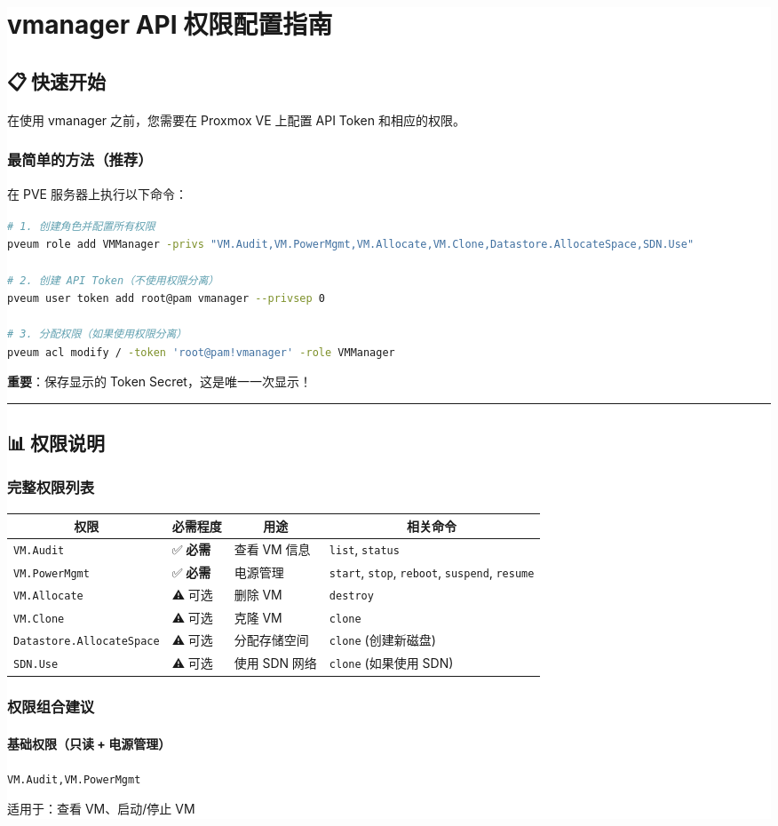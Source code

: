 # vmanager API 权限配置指南

## 📋 快速开始

在使用 vmanager 之前，您需要在 Proxmox VE 上配置 API Token 和相应的权限。

### 最简单的方法（推荐）

在 PVE 服务器上执行以下命令：

```bash
# 1. 创建角色并配置所有权限
pveum role add VMManager -privs "VM.Audit,VM.PowerMgmt,VM.Allocate,VM.Clone,Datastore.AllocateSpace,SDN.Use"

# 2. 创建 API Token（不使用权限分离）
pveum user token add root@pam vmanager --privsep 0

# 3. 分配权限（如果使用权限分离）
pveum acl modify / -token 'root@pam!vmanager' -role VMManager
```

**重要**：保存显示的 Token Secret，这是唯一一次显示！

---

## 📊 权限说明

### 完整权限列表

| 权限 | 必需程度 | 用途 | 相关命令 |
|------|---------|------|----------|
| `VM.Audit` | ✅ **必需** | 查看 VM 信息 | `list`, `status` |
| `VM.PowerMgmt` | ✅ **必需** | 电源管理 | `start`, `stop`, `reboot`, `suspend`, `resume` |
| `VM.Allocate` | ⚠️ 可选 | 删除 VM | `destroy` |
| `VM.Clone` | ⚠️ 可选 | 克隆 VM | `clone` |
| `Datastore.AllocateSpace` | ⚠️ 可选 | 分配存储空间 | `clone` (创建新磁盘) |
| `SDN.Use` | ⚠️ 可选 | 使用 SDN 网络 | `clone` (如果使用 SDN) |

### 权限组合建议

#### 基础权限（只读 + 电源管理）
```bash
VM.Audit,VM.PowerMgmt
```
适用于：查看 VM、启动/停止 VM
